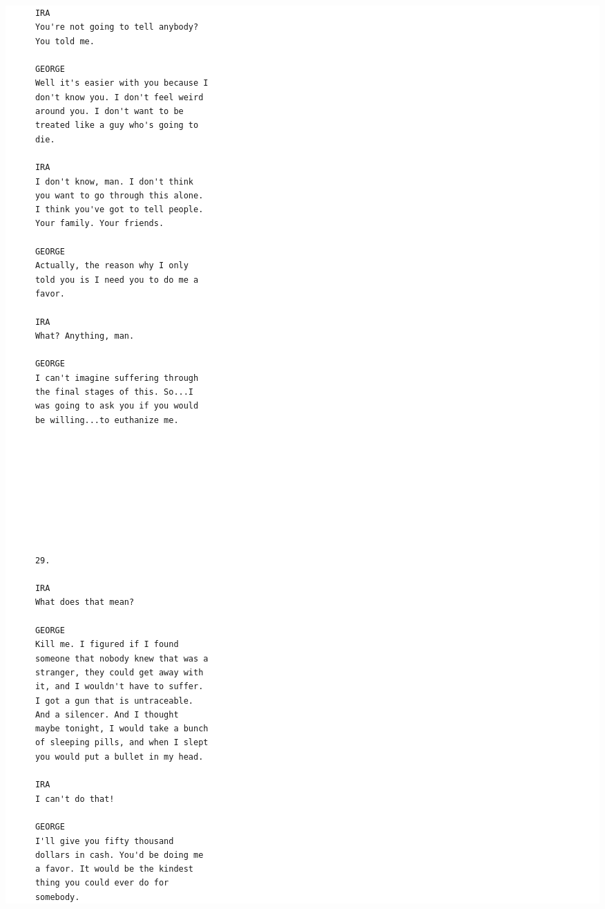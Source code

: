           IRA
          You're not going to tell anybody?
          You told me.

          GEORGE
          Well it's easier with you because I
          don't know you. I don't feel weird
          around you. I don't want to be
          treated like a guy who's going to
          die.

          IRA
          I don't know, man. I don't think
          you want to go through this alone.
          I think you've got to tell people.
          Your family. Your friends.

          GEORGE
          Actually, the reason why I only
          told you is I need you to do me a
          favor.

          IRA
          What? Anything, man.

          GEORGE
          I can't imagine suffering through
          the final stages of this. So...I
          was going to ask you if you would
          be willing...to euthanize me.

          

          

          

          

          29.

          IRA
          What does that mean?

          GEORGE
          Kill me. I figured if I found
          someone that nobody knew that was a
          stranger, they could get away with
          it, and I wouldn't have to suffer.
          I got a gun that is untraceable.
          And a silencer. And I thought
          maybe tonight, I would take a bunch
          of sleeping pills, and when I slept
          you would put a bullet in my head.

          IRA
          I can't do that!

          GEORGE
          I'll give you fifty thousand
          dollars in cash. You'd be doing me
          a favor. It would be the kindest
          thing you could ever do for
          somebody.
